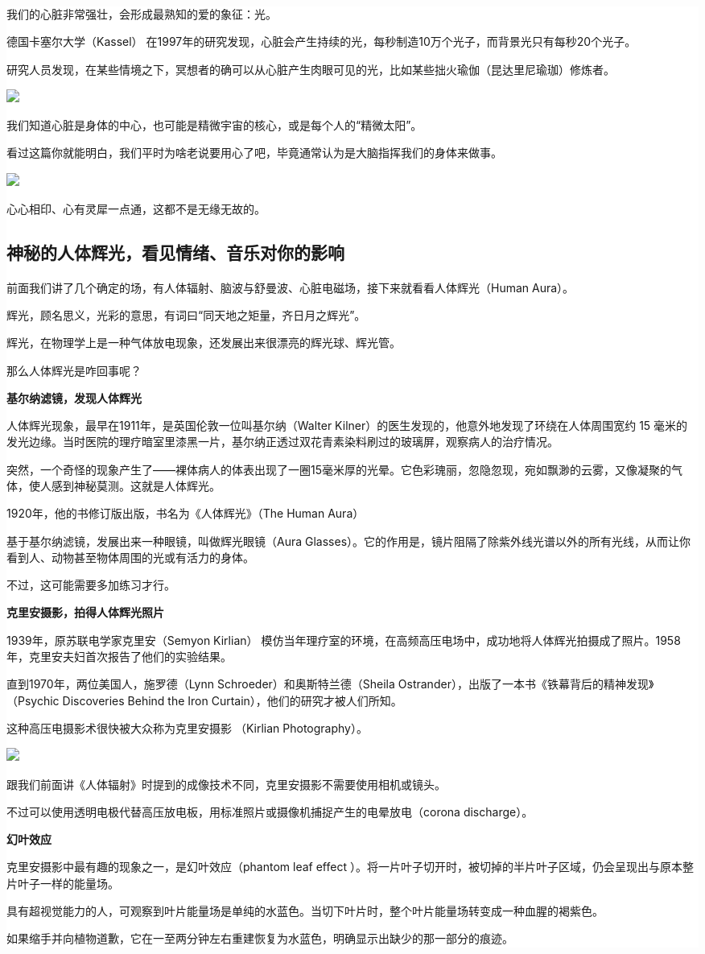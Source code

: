 我们的心脏非常强壮，会形成最熟知的爱的象征：光。

德国卡塞尔大学（Kassel） 在1997年的研究发现，心脏会产生持续的光，每秒制造10万个光子，而背景光只有每秒20个光子。

研究人员发现，在某些情境之下，冥想者的确可以从心脏产生肉眼可见的光，比如某些拙火瑜伽（昆达里尼瑜珈）修炼者。

![](https://cdn.jsdelivr.net/gh/gxlist/image/%E8%AE%A4%E8%AF%86%E6%B0%94%E5%9C%BA/202204171509913.png)

我们知道心脏是身体的中心，也可能是精微宇宙的核心，或是每个人的“精微太阳”。

看过这篇你就能明白，我们平时为啥老说要用心了吧，毕竟通常认为是大脑指挥我们的身体来做事。

![](https://cdn.jsdelivr.net/gh/gxlist/image/认识气场/202204171509665.png)

心心相印、心有灵犀一点通，这都不是无缘无故的。

## 神秘的人体辉光，看见情绪、音乐对你的影响

前面我们讲了几个确定的场，有人体辐射、脑波与舒曼波、心脏电磁场，接下来就看看人体辉光（Human Aura）。

辉光，顾名思义，光彩的意思，有词曰“同天地之矩量，齐日月之辉光”。

辉光，在物理学上是一种气体放电现象，还发展出来很漂亮的辉光球、辉光管。

那么人体辉光是咋回事呢？

**基尔纳滤镜，发现人体辉光**

人体辉光现象，最早在1911年，是英国伦敦一位叫基尔纳（Walter Kilner）的医生发现的，他意外地发现了环绕在人体周围宽约 15 毫米的发光边缘。当时医院的理疗暗室里漆黑一片，基尔纳正透过双花青素染料刷过的玻璃屏，观察病人的治疗情况。

突然，一个奇怪的现象产生了——裸体病人的体表出现了一圈15毫米厚的光晕。它色彩瑰丽，忽隐忽现，宛如飘渺的云雾，又像凝聚的气体，使人感到神秘莫测。这就是人体辉光。

1920年，他的书修订版出版，书名为《人体辉光》（The Human Aura）

基于基尔纳滤镜，发展出来一种眼镜，叫做辉光眼镜（Aura Glasses）。它的作用是，镜片阻隔了除紫外线光谱以外的所有光线，从而让你看到人、动物甚至物体周围的光或有活力的身体。

不过，这可能需要多加练习才行。

**克里安摄影，拍得人体辉光照片**

1939年，原苏联电学家克里安（Semyon Kirlian） 模仿当年理疗室的环境，在高频高压电场中，成功地将人体辉光拍摄成了照片。1958年，克里安夫妇首次报告了他们的实验结果。

直到1970年，两位美国人，施罗德（Lynn Schroeder）和奥斯特兰德（Sheila Ostrander），出版了一本书《铁幕背后的精神发现》（Psychic Discoveries Behind the Iron Curtain），他们的研究才被人们所知。

这种高压电摄影术很快被大众称为克里安摄影 （Kirlian Photography）。

![](https://cdn.jsdelivr.net/gh/gxlist/image/%E8%AE%A4%E8%AF%86%E6%B0%94%E5%9C%BA/202204171510752.png)

跟我们前面讲《人体辐射》时提到的成像技术不同，克里安摄影不需要使用相机或镜头。

不过可以使用透明电极代替高压放电板，用标准照片或摄像机捕捉产生的电晕放电（corona discharge）。

**幻叶效应**

克里安摄影中最有趣的现象之一，是幻叶效应（phantom leaf effect ）。将一片叶子切开时，被切掉的半片叶子区域，仍会呈现出与原本整片叶子一样的能量场。

具有超视觉能力的人，可观察到叶片能量场是单纯的水蓝色。当切下叶片时，整个叶片能量场转变成一种血腥的褐紫色。

如果缩手并向植物道歉，它在一至两分钟左右重建恢复为水蓝色，明确显示出缺少的那一部分的痕迹。

